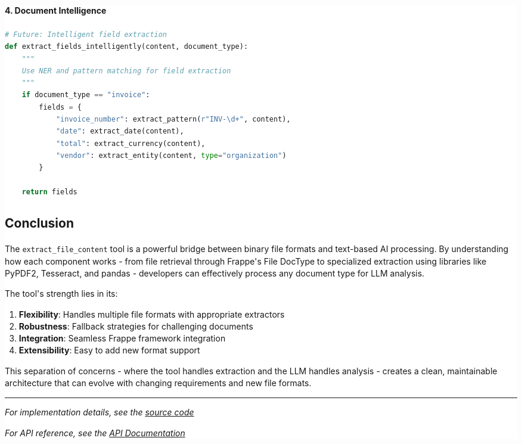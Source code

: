 
#### 4. Document Intelligence

```python
# Future: Intelligent field extraction
def extract_fields_intelligently(content, document_type):
    """
    Use NER and pattern matching for field extraction
    """
    if document_type == "invoice":
        fields = {
            "invoice_number": extract_pattern(r"INV-\d+", content),
            "date": extract_date(content),
            "total": extract_currency(content),
            "vendor": extract_entity(content, type="organization")
        }
    
    return fields
```

## Conclusion

The `extract_file_content` tool is a powerful bridge between binary file formats and text-based AI processing. By understanding how each component works - from file retrieval through Frappe's File DocType to specialized extraction using libraries like PyPDF2, Tesseract, and pandas - developers can effectively process any document type for LLM analysis.

The tool's strength lies in its:
1. **Flexibility**: Handles multiple file formats with appropriate extractors
2. **Robustness**: Fallback strategies for challenging documents
3. **Integration**: Seamless Frappe framework integration
4. **Extensibility**: Easy to add new format support

This separation of concerns - where the tool handles extraction and the LLM handles analysis - creates a clean, maintainable architecture that can evolve with changing requirements and new file formats.

---

*For implementation details, see the [source code](../frappe_assistant_core/plugins/data_science/tools/extract_file_content.py)*

*For API reference, see the [API Documentation](API_REFERENCE.md#extract_file_content)*